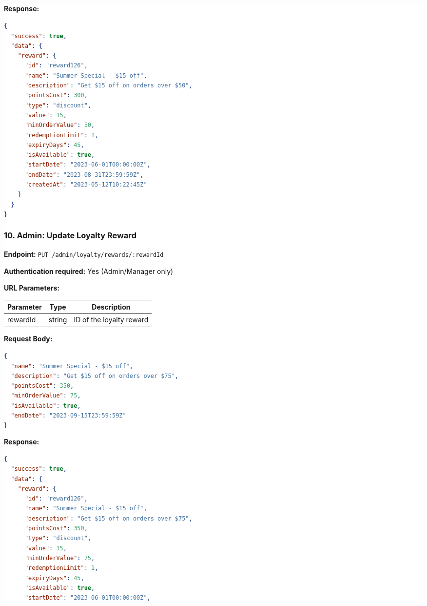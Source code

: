 **Response:**

```json
{
  "success": true,
  "data": {
    "reward": {
      "id": "reward126",
      "name": "Summer Special - $15 off",
      "description": "Get $15 off on orders over $50",
      "pointsCost": 300,
      "type": "discount",
      "value": 15,
      "minOrderValue": 50,
      "redemptionLimit": 1,
      "expiryDays": 45,
      "isAvailable": true,
      "startDate": "2023-06-01T00:00:00Z",
      "endDate": "2023-08-31T23:59:59Z",
      "createdAt": "2023-05-12T10:22:45Z"
    }
  }
}
```

### 10. Admin: Update Loyalty Reward

**Endpoint:** `PUT /admin/loyalty/rewards/:rewardId`

**Authentication required:** Yes (Admin/Manager only)

**URL Parameters:**

| Parameter | Type   | Description              |
| --------- | ------ | ------------------------ |
| rewardId  | string | ID of the loyalty reward |

**Request Body:**

```json
{
  "name": "Summer Special - $15 off",
  "description": "Get $15 off on orders over $75",
  "pointsCost": 350,
  "minOrderValue": 75,
  "isAvailable": true,
  "endDate": "2023-09-15T23:59:59Z"
}
```

**Response:**

```json
{
  "success": true,
  "data": {
    "reward": {
      "id": "reward126",
      "name": "Summer Special - $15 off",
      "description": "Get $15 off on orders over $75",
      "pointsCost": 350,
      "type": "discount",
      "value": 15,
      "minOrderValue": 75,
      "redemptionLimit": 1,
      "expiryDays": 45,
      "isAvailable": true,
      "startDate": "2023-06-01T00:00:00Z",
```